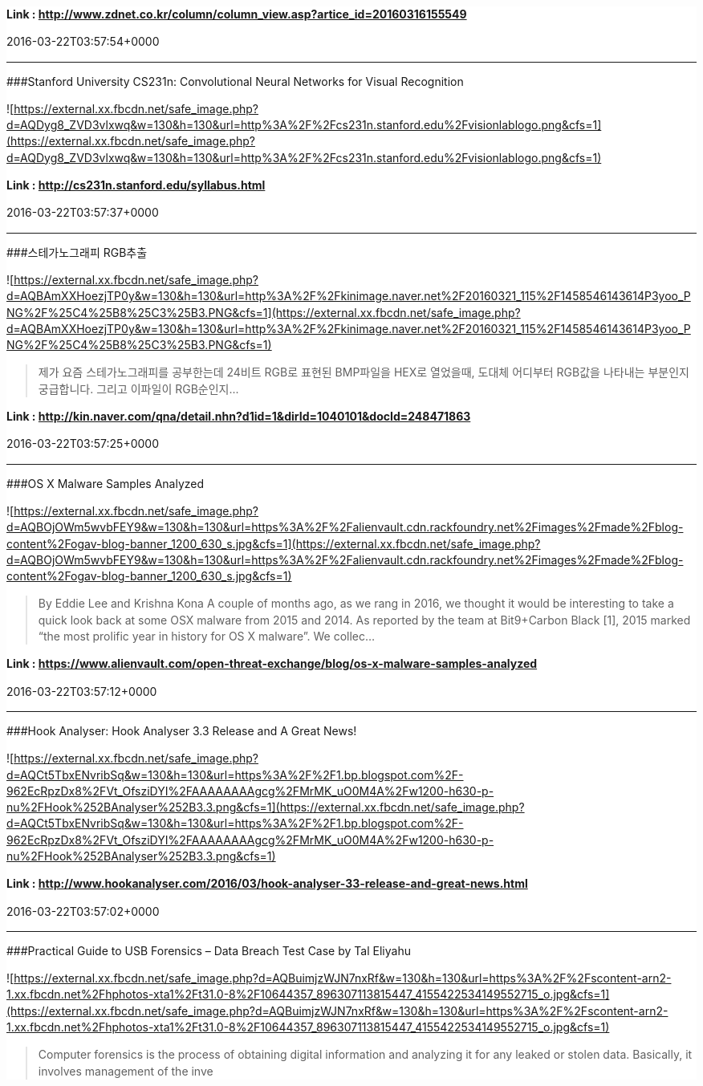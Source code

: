**Link : <http://www.zdnet.co.kr/column/column_view.asp?artice_id=20160316155549>**

2016-03-22T03:57:54+0000

---

###Stanford University CS231n: Convolutional Neural Networks for Visual Recognition

![https://external.xx.fbcdn.net/safe_image.php?d=AQDyg8_ZVD3vlxwq&w=130&h=130&url=http%3A%2F%2Fcs231n.stanford.edu%2Fvisionlablogo.png&cfs=1](https://external.xx.fbcdn.net/safe_image.php?d=AQDyg8_ZVD3vlxwq&w=130&h=130&url=http%3A%2F%2Fcs231n.stanford.edu%2Fvisionlablogo.png&cfs=1)

**Link : <http://cs231n.stanford.edu/syllabus.html>**

2016-03-22T03:57:37+0000

---

###스테가노그래피 RGB추출

![https://external.xx.fbcdn.net/safe_image.php?d=AQBAmXXHoezjTP0y&w=130&h=130&url=http%3A%2F%2Fkinimage.naver.net%2F20160321_115%2F1458546143614P3yoo_PNG%2F%25C4%25B8%25C3%25B3.PNG&cfs=1](https://external.xx.fbcdn.net/safe_image.php?d=AQBAmXXHoezjTP0y&w=130&h=130&url=http%3A%2F%2Fkinimage.naver.net%2F20160321_115%2F1458546143614P3yoo_PNG%2F%25C4%25B8%25C3%25B3.PNG&cfs=1)

>제가 요즘 스테가노그래피를 공부한는데 24비트 RGB로 표현된 BMP파일을 HEX로 열었을때, 도대체 어디부터 RGB값을 나타내는 부분인지 궁급합니다. 그리고 이파일이 RGB순인지...

**Link : <http://kin.naver.com/qna/detail.nhn?d1id=1&dirId=1040101&docId=248471863>**

2016-03-22T03:57:25+0000

---

###OS X Malware Samples Analyzed

![https://external.xx.fbcdn.net/safe_image.php?d=AQBOjOWm5wvbFEY9&w=130&h=130&url=https%3A%2F%2Falienvault.cdn.rackfoundry.net%2Fimages%2Fmade%2Fblog-content%2Fogav-blog-banner_1200_630_s.jpg&cfs=1](https://external.xx.fbcdn.net/safe_image.php?d=AQBOjOWm5wvbFEY9&w=130&h=130&url=https%3A%2F%2Falienvault.cdn.rackfoundry.net%2Fimages%2Fmade%2Fblog-content%2Fogav-blog-banner_1200_630_s.jpg&cfs=1)

>By Eddie Lee and Krishna Kona A couple of months ago, as we rang in 2016, we thought it would be interesting to take a quick look back at some OSX malware from 2015 and 2014. As reported by the team at Bit9+Carbon Black [1], 2015 marked “the most prolific year in history for OS X malware”. We collec…

**Link : <https://www.alienvault.com/open-threat-exchange/blog/os-x-malware-samples-analyzed>**

2016-03-22T03:57:12+0000

---

###Hook Analyser: Hook Analyser 3.3 Release and A Great News!

![https://external.xx.fbcdn.net/safe_image.php?d=AQCt5TbxENvribSq&w=130&h=130&url=https%3A%2F%2F1.bp.blogspot.com%2F-962EcRpzDx8%2FVt_OfsziDYI%2FAAAAAAAAgcg%2FMrMK_uO0M4A%2Fw1200-h630-p-nu%2FHook%252BAnalyser%252B3.3.png&cfs=1](https://external.xx.fbcdn.net/safe_image.php?d=AQCt5TbxENvribSq&w=130&h=130&url=https%3A%2F%2F1.bp.blogspot.com%2F-962EcRpzDx8%2FVt_OfsziDYI%2FAAAAAAAAgcg%2FMrMK_uO0M4A%2Fw1200-h630-p-nu%2FHook%252BAnalyser%252B3.3.png&cfs=1)

**Link : <http://www.hookanalyser.com/2016/03/hook-analyser-33-release-and-great-news.html>**

2016-03-22T03:57:02+0000

---

###Practical Guide to USB Forensics – Data Breach Test Case by Tal Eliyahu

![https://external.xx.fbcdn.net/safe_image.php?d=AQBuimjzWJN7nxRf&w=130&h=130&url=https%3A%2F%2Fscontent-arn2-1.xx.fbcdn.net%2Fhphotos-xta1%2Ft31.0-8%2F10644357_896307113815447_4155422534149552715_o.jpg&cfs=1](https://external.xx.fbcdn.net/safe_image.php?d=AQBuimjzWJN7nxRf&w=130&h=130&url=https%3A%2F%2Fscontent-arn2-1.xx.fbcdn.net%2Fhphotos-xta1%2Ft31.0-8%2F10644357_896307113815447_4155422534149552715_o.jpg&cfs=1)

>Computer forensics is the process of obtaining digital information and analyzing it for any leaked or stolen data. Basically, it involves management of the inve
